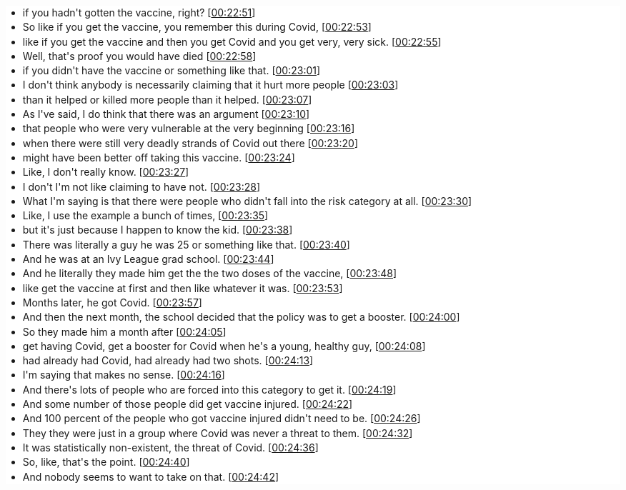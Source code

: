 *  if you hadn't gotten the vaccine, right? [[00:22:51](https://www.youtube.com/watch?v=8G4RPO5sEfA&t=1371.4399999999998s)]
*  So like if you get the vaccine, you remember this during Covid, [[00:22:53](https://www.youtube.com/watch?v=8G4RPO5sEfA&t=1373.6s)]
*  like if you get the vaccine and then you get Covid and you get very, very sick. [[00:22:55](https://www.youtube.com/watch?v=8G4RPO5sEfA&t=1375.8s)]
*  Well, that's proof you would have died [[00:22:58](https://www.youtube.com/watch?v=8G4RPO5sEfA&t=1378.76s)]
*  if you didn't have the vaccine or something like that. [[00:23:01](https://www.youtube.com/watch?v=8G4RPO5sEfA&t=1381.0s)]
*  I don't think anybody is necessarily claiming that it hurt more people [[00:23:03](https://www.youtube.com/watch?v=8G4RPO5sEfA&t=1383.56s)]
*  than it helped or killed more people than it helped. [[00:23:07](https://www.youtube.com/watch?v=8G4RPO5sEfA&t=1387.1599999999999s)]
*  As I've said, I do think that there was an argument [[00:23:10](https://www.youtube.com/watch?v=8G4RPO5sEfA&t=1390.28s)]
*  that people who were very vulnerable at the very beginning [[00:23:16](https://www.youtube.com/watch?v=8G4RPO5sEfA&t=1396.44s)]
*  when there were still very deadly strands of Covid out there [[00:23:20](https://www.youtube.com/watch?v=8G4RPO5sEfA&t=1400.96s)]
*  might have been better off taking this vaccine. [[00:23:24](https://www.youtube.com/watch?v=8G4RPO5sEfA&t=1404.68s)]
*  Like, I don't really know. [[00:23:27](https://www.youtube.com/watch?v=8G4RPO5sEfA&t=1407.28s)]
*  I don't I'm not like claiming to have not. [[00:23:28](https://www.youtube.com/watch?v=8G4RPO5sEfA&t=1408.76s)]
*  What I'm saying is that there were people who didn't fall into the risk category at all. [[00:23:30](https://www.youtube.com/watch?v=8G4RPO5sEfA&t=1410.48s)]
*  Like, I use the example a bunch of times, [[00:23:35](https://www.youtube.com/watch?v=8G4RPO5sEfA&t=1415.6s)]
*  but it's just because I happen to know the kid. [[00:23:38](https://www.youtube.com/watch?v=8G4RPO5sEfA&t=1418.2s)]
*  There was literally a guy he was 25 or something like that. [[00:23:40](https://www.youtube.com/watch?v=8G4RPO5sEfA&t=1420.16s)]
*  And he was at an Ivy League grad school. [[00:23:44](https://www.youtube.com/watch?v=8G4RPO5sEfA&t=1424.16s)]
*  And he literally they made him get the the two doses of the vaccine, [[00:23:48](https://www.youtube.com/watch?v=8G4RPO5sEfA&t=1428.0800000000002s)]
*  like get the vaccine at first and then like whatever it was. [[00:23:53](https://www.youtube.com/watch?v=8G4RPO5sEfA&t=1433.48s)]
*  Months later, he got Covid. [[00:23:57](https://www.youtube.com/watch?v=8G4RPO5sEfA&t=1437.68s)]
*  And then the next month, the school decided that the policy was to get a booster. [[00:24:00](https://www.youtube.com/watch?v=8G4RPO5sEfA&t=1440.04s)]
*  So they made him a month after [[00:24:05](https://www.youtube.com/watch?v=8G4RPO5sEfA&t=1445.44s)]
*  get having Covid, get a booster for Covid when he's a young, healthy guy, [[00:24:08](https://www.youtube.com/watch?v=8G4RPO5sEfA&t=1448.2s)]
*  had already had Covid, had already had two shots. [[00:24:13](https://www.youtube.com/watch?v=8G4RPO5sEfA&t=1453.24s)]
*  I'm saying that makes no sense. [[00:24:16](https://www.youtube.com/watch?v=8G4RPO5sEfA&t=1456.1200000000001s)]
*  And there's lots of people who are forced into this category to get it. [[00:24:19](https://www.youtube.com/watch?v=8G4RPO5sEfA&t=1459.2s)]
*  And some number of those people did get vaccine injured. [[00:24:22](https://www.youtube.com/watch?v=8G4RPO5sEfA&t=1462.3200000000002s)]
*  And 100 percent of the people who got vaccine injured didn't need to be. [[00:24:26](https://www.youtube.com/watch?v=8G4RPO5sEfA&t=1466.8400000000001s)]
*  They they were just in a group where Covid was never a threat to them. [[00:24:32](https://www.youtube.com/watch?v=8G4RPO5sEfA&t=1472.64s)]
*  It was statistically non-existent, the threat of Covid. [[00:24:36](https://www.youtube.com/watch?v=8G4RPO5sEfA&t=1476.2800000000002s)]
*  So, like, that's the point. [[00:24:40](https://www.youtube.com/watch?v=8G4RPO5sEfA&t=1480.0s)]
*  And nobody seems to want to take on that. [[00:24:42](https://www.youtube.com/watch?v=8G4RPO5sEfA&t=1482.48s)]